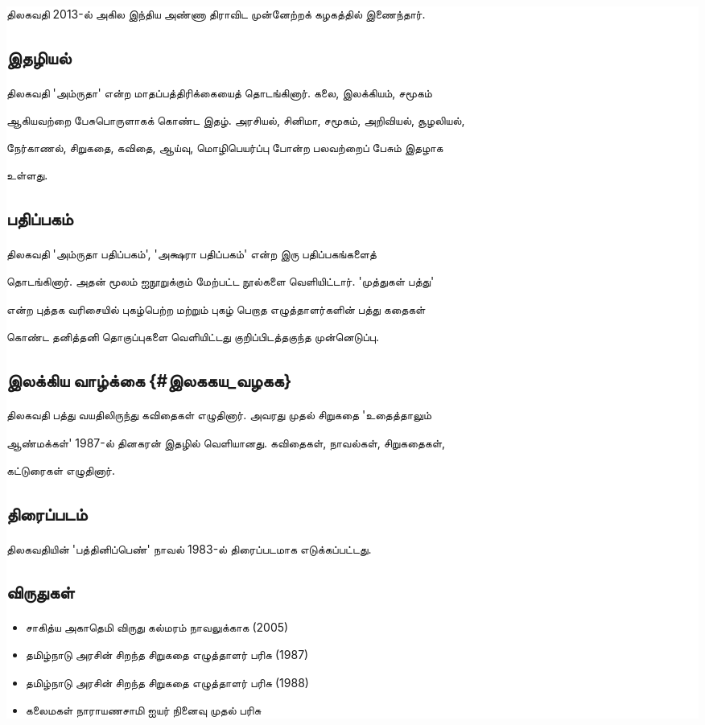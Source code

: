 

திலகவதி 2013-ல் அகில இந்திய அண்ணா திராவிட முன்னேற்றக் கழகத்தில் இணைந்தார்.



## இதழியல்



திலகவதி 'அம்ருதா' என்ற மாதப்பத்திரிக்கையைத் தொடங்கினார். கலை, இலக்கியம், சமூகம்

ஆகியவற்றை பேசுபொருளாகக் கொண்ட இதழ். அரசியல், சினிமா, சமூகம், அறிவியல், சூழலியல்,

நேர்காணல், சிறுகதை, கவிதை, ஆய்வு, மொழிபெயர்ப்பு போன்ற பலவற்றைப் பேசும் இதழாக

உள்ளது.



## பதிப்பகம்



திலகவதி \'அம்ருதா பதிப்பகம்\', \'அக்ஷரா பதிப்பகம்\' என்ற இரு பதிப்பகங்களைத்

தொடங்கினார். அதன் மூலம் ஐநூறுக்கும் மேற்பட்ட நூல்களை வெளியிட்டார். 'முத்துகள் பத்து'

என்ற புத்தக வரிசையில் புகழ்பெற்ற மற்றும் புகழ் பெறாத எழுத்தாளர்களின் பத்து கதைகள்

கொண்ட தனித்தனி தொகுப்புகளை வெளியிட்டது குறிப்பிடத்தகுந்த முன்னெடுப்பு.



## இலக்கிய வாழ்க்கை {#இலககய_வழகக}



திலகவதி பத்து வயதிலிருந்து கவிதைகள் எழுதினார். அவரது முதல் சிறுகதை 'உதைத்தாலும்

ஆண்மக்கள்' 1987-ல் தினகரன் இதழில் வெளியானது. கவிதைகள், நாவல்கள், சிறுகதைகள்,

கட்டுரைகள் எழுதினார்.



## திரைப்படம்



திலகவதியின் \'பத்தினிப்பெண்\' நாவல் 1983-ல் திரைப்படமாக எடுக்கப்பட்டது.



## விருதுகள்



-   சாகித்ய அகாதெமி விருது கல்மரம் நாவலுக்காக (2005)

-   தமிழ்நாடு அரசின் சிறந்த சிறுகதை எழுத்தாளர் பரிசு (1987)

-   தமிழ்நாடு அரசின் சிறந்த சிறுகதை எழுத்தாளர் பரிசு (1988)

-   கலைமகள் நாராயணசாமி ஐயர் நினைவு முதல் பரிசு
